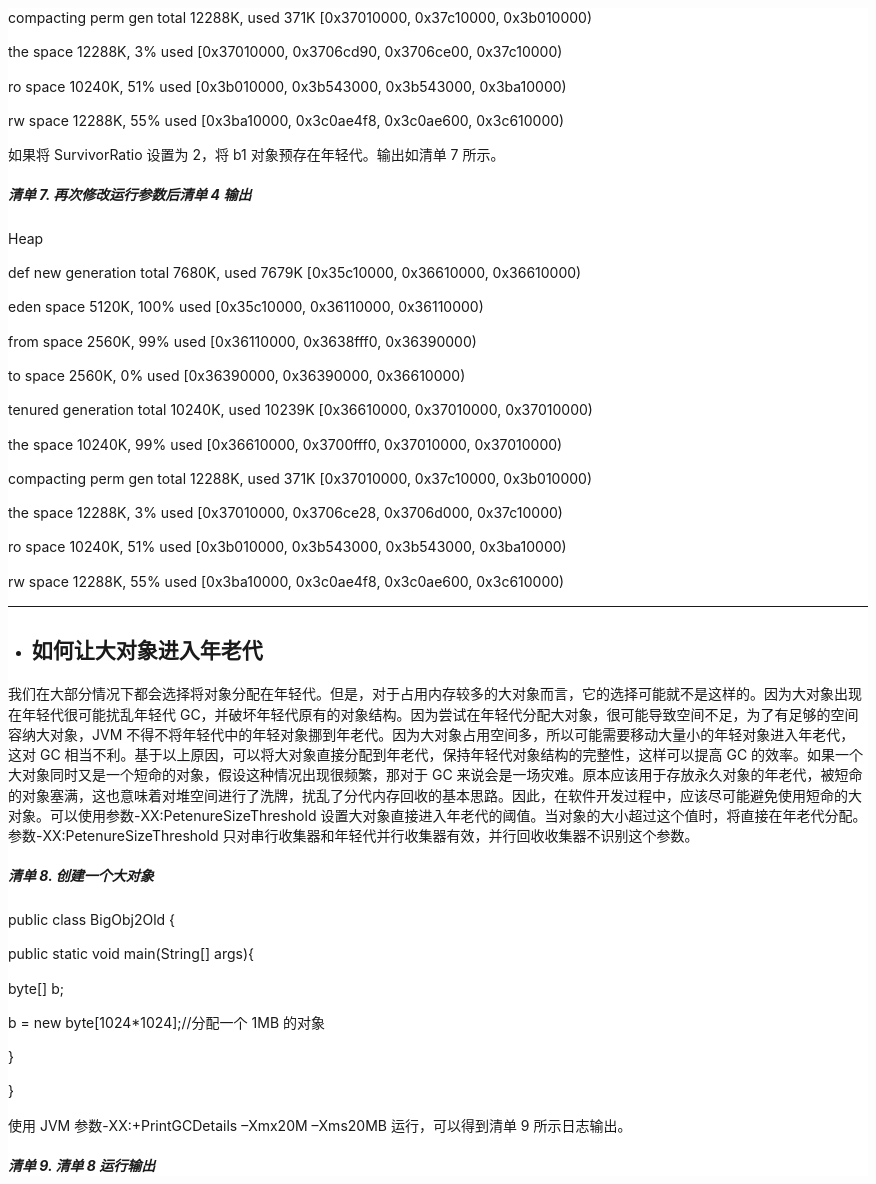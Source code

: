 compacting perm gen total 12288K, used 371K [0x37010000, 0x37c10000, 0x3b010000)

the space 12288K, 3% used [0x37010000, 0x3706cd90, 0x3706ce00, 0x37c10000)

ro space 10240K, 51% used [0x3b010000, 0x3b543000, 0x3b543000, 0x3ba10000)

rw space 12288K, 55% used [0x3ba10000, 0x3c0ae4f8, 0x3c0ae600, 0x3c610000)

如果将 SurvivorRatio 设置为 2，将 b1 对象预存在年轻代。输出如清单 7 所示。

##### 清单 7. 再次修改运行参数后清单 4 输出

Heap

def new generation total 7680K, used 7679K [0x35c10000, 0x36610000, 0x36610000)

eden space 5120K, 100% used [0x35c10000, 0x36110000, 0x36110000)

from space 2560K, 99% used [0x36110000, 0x3638fff0, 0x36390000)

to space 2560K, 0% used [0x36390000, 0x36390000, 0x36610000)

tenured generation total 10240K, used 10239K [0x36610000, 0x37010000, 0x37010000)

the space 10240K, 99% used [0x36610000, 0x3700fff0, 0x37010000, 0x37010000)

compacting perm gen total 12288K, used 371K [0x37010000, 0x37c10000, 0x3b010000)

the space 12288K, 3% used [0x37010000, 0x3706ce28, 0x3706d000, 0x37c10000)

ro space 10240K, 51% used [0x3b010000, 0x3b543000, 0x3b543000, 0x3ba10000)

rw space 12288K, 55% used [0x3ba10000, 0x3c0ae4f8, 0x3c0ae600, 0x3c610000)

------

- ## 如何让大对象进入年老代

我们在大部分情况下都会选择将对象分配在年轻代。但是，对于占用内存较多的大对象而言，它的选择可能就不是这样的。因为大对象出现在年轻代很可能扰乱年轻代 GC，并破坏年轻代原有的对象结构。因为尝试在年轻代分配大对象，很可能导致空间不足，为了有足够的空间容纳大对象，JVM 不得不将年轻代中的年轻对象挪到年老代。因为大对象占用空间多，所以可能需要移动大量小的年轻对象进入年老代，这对 GC 相当不利。基于以上原因，可以将大对象直接分配到年老代，保持年轻代对象结构的完整性，这样可以提高 GC 的效率。如果一个大对象同时又是一个短命的对象，假设这种情况出现很频繁，那对于 GC 来说会是一场灾难。原本应该用于存放永久对象的年老代，被短命的对象塞满，这也意味着对堆空间进行了洗牌，扰乱了分代内存回收的基本思路。因此，在软件开发过程中，应该尽可能避免使用短命的大对象。可以使用参数-XX:PetenureSizeThreshold 设置大对象直接进入年老代的阈值。当对象的大小超过这个值时，将直接在年老代分配。参数-XX:PetenureSizeThreshold 只对串行收集器和年轻代并行收集器有效，并行回收收集器不识别这个参数。

##### 清单 8. 创建一个大对象

public class BigObj2Old {

public static void main(String[] args){

byte[] b;

b = new byte[1024*1024];//分配一个 1MB 的对象

}

}

使用 JVM 参数-XX:+PrintGCDetails –Xmx20M –Xms20MB 运行，可以得到清单 9 所示日志输出。

##### 清单 9. 清单 8 运行输出
